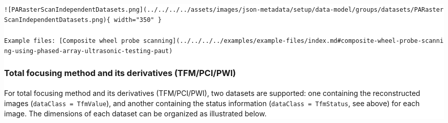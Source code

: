     ![PARasterScanIndependentDatasets.png](../../../../assets/images/json-metadata/setup/data-model/groups/datasets/PARasterScanIndependentDatasets.png){ width="350" }

    Example files: [Composite wheel probe scanning](../../../../examples/example-files/index.md#composite-wheel-probe-scanning-using-phased-array-ultrasonic-testing-paut)

###  Total focusing method and its derivatives (TFM/PCI/PWI)

For total focusing method and its derivatives (TFM/PCI/PWI), two datasets are supported: one containing the reconstructed images (`dataClass = TfmValue`), and another containing the status information (`dataClass = TfmStatus`, see above) for each image. The dimensions of each dataset can be organized as illustrated below.
